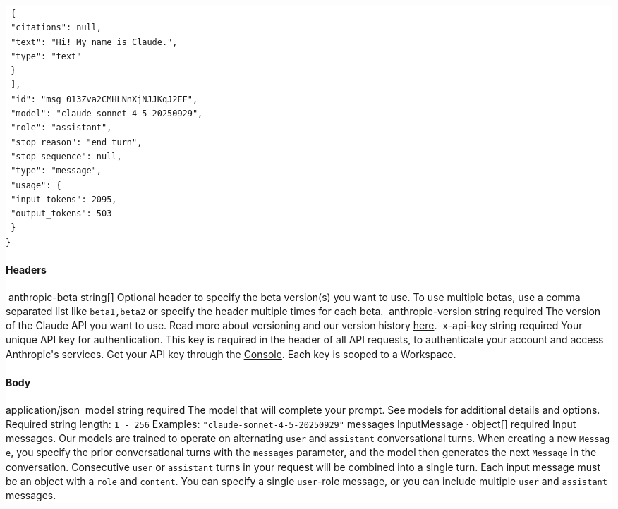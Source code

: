 ```
 {
 "citations": null,
 "text": "Hi! My name is Claude.",
 "type": "text"
 }
 ],
 "id": "msg_013Zva2CMHLNnXjNJJKqJ2EF",
 "model": "claude-sonnet-4-5-20250929",
 "role": "assistant",
 "stop_reason": "end_turn",
 "stop_sequence": null,
 "type": "message",
 "usage": {
 "input_tokens": 2095,
 "output_tokens": 503
 }
}
```
#### Headers
[​](#parameter-anthropic-beta)
anthropic-beta
string[]
Optional header to specify the beta version(s) you want to use.
To use multiple betas, use a comma separated list like `beta1,beta2` or specify the header multiple times for each beta.
[​](#parameter-anthropic-version)
anthropic-version
string
required
The version of the Claude API you want to use.
Read more about versioning and our version history [here](https://docs.claude.com/en/api/versioning).
[​](#parameter-x-api-key)
x-api-key
string
required
Your unique API key for authentication.
This key is required in the header of all API requests, to authenticate your account and access Anthropic's services. Get your API key through the [Console](https://console.anthropic.com/settings/keys). Each key is scoped to a Workspace.
#### Body
application/json
[​](#body-model)
model
string
required
The model that will complete your prompt.
See [models](https://docs.claude.com/en/docs/models-overview) for additional details and options.
Required string length: `1 - 256`
Examples:
`"claude-sonnet-4-5-20250929"`
[​](#body-messages)
messages
InputMessage · object[]
required
Input messages.
Our models are trained to operate on alternating `user` and `assistant` conversational turns. When creating a new `Message`, you specify the prior conversational turns with the `messages` parameter, and the model then generates the next `Message` in the conversation. Consecutive `user` or `assistant` turns in your request will be combined into a single turn.
Each input message must be an object with a `role` and `content`. You can specify a single `user`-role message, or you can include multiple `user` and `assistant` messages.